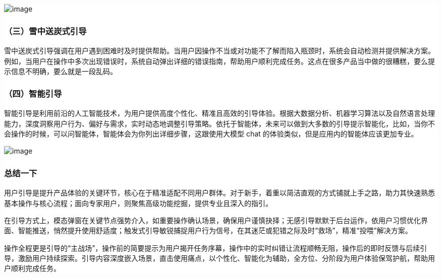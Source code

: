 ![image](https://prod-files-secure.s3.us-west-2.amazonaws.com/a7a0cc5a-89b9-4cda-8686-1fba0ca52f40/85f7fa4c-9228-4b10-87eb-4933cdb6c8b5/image.png?X-Amz-Algorithm=AWS4-HMAC-SHA256&X-Amz-Content-Sha256=UNSIGNED-PAYLOAD&X-Amz-Credential=ASIAZI2LB4664MZB5NP4%2F20250613%2Fus-west-2%2Fs3%2Faws4_request&X-Amz-Date=20250613T031902Z&X-Amz-Expires=3600&X-Amz-Security-Token=IQoJb3JpZ2luX2VjECMaCXVzLXdlc3QtMiJGMEQCIHMahrggcPwnLPtfZPreWkB3rUwUTjRiejNLWMEg82yLAiACm7hmvPnUie6Q9d%2F934fZIbK6H0Fxz1RRsJB7bdoNMyqIBAj8%2F%2F%2F%2F%2F%2F%2F%2F%2F%2F8BEAAaDDYzNzQyMzE4MzgwNSIMMQej21vLuP6eoODMKtwDZ0BQeODzcwaYlvXizIZM1WrIxEAZv%2F6qMtu%2FDq2NeqkhnE%2FTa%2BkwrCFkybOvaWWbcaT2kpLblsLNZxV2Go9XY7ui3LQYN1yNxAkNt5jeMQoL2A6d3CNEtqRVqNAZRyO5bKW31mpWwAjpdFJ8Lr%2BKsi%2BpYwYw%2BSkegVrW1I0w3Irj%2FGHfLFEV9EkIe8NXiO0xlzNnYzhGU4B6pxgx3oC2ntJH4hnd2F4yHFr78F2I0GNk7lvzEO%2Fq%2Fst%2Fg%2FtI0ru2t0zlNxPFJ60Y3PxWKJjSUM09NxiGJaHJp1vZsHJfL1x2cLQNcWL1%2BPNV%2BVJQKT71y7mWL%2B3hdwN%2FYzsfixx%2BGo5fjEw0HIYkzNGiazEtWbvcjB3WwDwKsTuv3KFmjNBoFKhPzpGva3keqnOUOtvUMzP7ihBXN1ukTQqrBVKDkRxy%2BiA3DoWdeF5dzJoIjAhAa99rxNiuG77aCSDdZJOZ0nPvFQY%2FhNeIv1WL4e9vMRQRTGiDTKvumjbAiphlE1O%2FPQkj1bUKDaIkdwFp7mdppTfXJVfgJbDLUmnSSK6JS0GJ%2BxjnnwLkWQMglZsb2UJLbSD1zqqs2jWEBYOEhzh8cmSBJr5ba%2FjHF8C1%2BJX%2BXwR%2BwqaPQdFqNmFnH2QwgK%2BuwgY6pgHUW7Cvij8WSch2jv196ro9gaFCZLOSg8Vj2mwJHAeNO6Xb%2BhKTdnesgtkhurFIII2Md2oM8x64gW9zoXnOS52Hkos3DI%2B1l%2B1wzwQPlIjGHMuE3JqM4UGXlqTCck5Tkm9nFF0IBlsWHaBVqx4fPJiu9FGJUiOnXi1tt5uXlLwLXyBIUVrJ3avx7XqSG1vReRu3%2BKxsTVWPYhOOQE1zFykXftrKYz0X&X-Amz-Signature=d1f4a958b9db3a6bf4a0c7885581089d607b27319fc55900ad91ed8233b46dd6&X-Amz-SignedHeaders=host&x-amz-checksum-mode=ENABLED&x-id=GetObject)

### （三）雪中送炭式引导

雪中送炭式引导强调在用户遇到困难时及时提供帮助。当用户因操作不当或对功能不了解而陷入瓶颈时，系统会自动检测并提供解决方案。例如，当用户在操作中多次出现错误时，系统自动弹出详细的错误指南，帮助用户顺利完成任务。这点在很多产品当中做的很糟糕，要么提示信息不明确，要么就是一段乱码。

### （四）智能引导

智能引导是利用前沿的人工智能技术，为用户提供高度个性化、精准且高效的引导体验。根据大数据分析、机器学习算法以及自然语言处理能力，深度洞察用户行为、偏好与需求，实时动态地调整引导策略。依托于智能体，未来可以做到大多数的引导提示智能化，比如，当你不会操作的时候，可以问智能体，智能体会为你列出详细步骤，这跟使用大模型 chat 的体验类似，但是应用内的智能体应该更加专业。

![image](https://prod-files-secure.s3.us-west-2.amazonaws.com/a7a0cc5a-89b9-4cda-8686-1fba0ca52f40/b922e128-6bb2-49d8-bcd6-bbc26a8a1cbd/image.png?X-Amz-Algorithm=AWS4-HMAC-SHA256&X-Amz-Content-Sha256=UNSIGNED-PAYLOAD&X-Amz-Credential=ASIAZI2LB4664MZB5NP4%2F20250613%2Fus-west-2%2Fs3%2Faws4_request&X-Amz-Date=20250613T031902Z&X-Amz-Expires=3600&X-Amz-Security-Token=IQoJb3JpZ2luX2VjECMaCXVzLXdlc3QtMiJGMEQCIHMahrggcPwnLPtfZPreWkB3rUwUTjRiejNLWMEg82yLAiACm7hmvPnUie6Q9d%2F934fZIbK6H0Fxz1RRsJB7bdoNMyqIBAj8%2F%2F%2F%2F%2F%2F%2F%2F%2F%2F8BEAAaDDYzNzQyMzE4MzgwNSIMMQej21vLuP6eoODMKtwDZ0BQeODzcwaYlvXizIZM1WrIxEAZv%2F6qMtu%2FDq2NeqkhnE%2FTa%2BkwrCFkybOvaWWbcaT2kpLblsLNZxV2Go9XY7ui3LQYN1yNxAkNt5jeMQoL2A6d3CNEtqRVqNAZRyO5bKW31mpWwAjpdFJ8Lr%2BKsi%2BpYwYw%2BSkegVrW1I0w3Irj%2FGHfLFEV9EkIe8NXiO0xlzNnYzhGU4B6pxgx3oC2ntJH4hnd2F4yHFr78F2I0GNk7lvzEO%2Fq%2Fst%2Fg%2FtI0ru2t0zlNxPFJ60Y3PxWKJjSUM09NxiGJaHJp1vZsHJfL1x2cLQNcWL1%2BPNV%2BVJQKT71y7mWL%2B3hdwN%2FYzsfixx%2BGo5fjEw0HIYkzNGiazEtWbvcjB3WwDwKsTuv3KFmjNBoFKhPzpGva3keqnOUOtvUMzP7ihBXN1ukTQqrBVKDkRxy%2BiA3DoWdeF5dzJoIjAhAa99rxNiuG77aCSDdZJOZ0nPvFQY%2FhNeIv1WL4e9vMRQRTGiDTKvumjbAiphlE1O%2FPQkj1bUKDaIkdwFp7mdppTfXJVfgJbDLUmnSSK6JS0GJ%2BxjnnwLkWQMglZsb2UJLbSD1zqqs2jWEBYOEhzh8cmSBJr5ba%2FjHF8C1%2BJX%2BXwR%2BwqaPQdFqNmFnH2QwgK%2BuwgY6pgHUW7Cvij8WSch2jv196ro9gaFCZLOSg8Vj2mwJHAeNO6Xb%2BhKTdnesgtkhurFIII2Md2oM8x64gW9zoXnOS52Hkos3DI%2B1l%2B1wzwQPlIjGHMuE3JqM4UGXlqTCck5Tkm9nFF0IBlsWHaBVqx4fPJiu9FGJUiOnXi1tt5uXlLwLXyBIUVrJ3avx7XqSG1vReRu3%2BKxsTVWPYhOOQE1zFykXftrKYz0X&X-Amz-Signature=13ce4d2f3494cccebeb244df84589d1888493569d28c01d037eeda74f5ea1cba&X-Amz-SignedHeaders=host&x-amz-checksum-mode=ENABLED&x-id=GetObject)

### 总结一下

用户引导是提升产品体验的关键环节，核心在于精准适配不同用户群体。对于新手，着重以简洁直观的方式铺就上手之路，助力其快速熟悉基本操作与核心流程；面向专家用户，则聚焦高级功能挖掘，提供专业且深入的指引。

在引导方式上，模态弹窗在关键节点强势介入，如重要操作确认场景，确保用户谨慎抉择；无感引导默默于后台运作，依用户习惯优化界面、智能推送，悄然提升使用舒适度；触发式引导敏锐捕捉用户行为信号，在其迷茫或犯错之际及时“救场”，精准“投喂”解决方案。

操作全程更是引导的“主战场”，操作前的简要提示为用户揭开任务序幕，操作中的实时纠错让流程顺畅无阻，操作后的即时反馈与后续引导，激励用户持续探索。引导内容深度嵌入场景，直击使用痛点，以个性化、智能化为辅助，全方位、分阶段为用户体验保驾护航，帮助用户顺利完成任务。